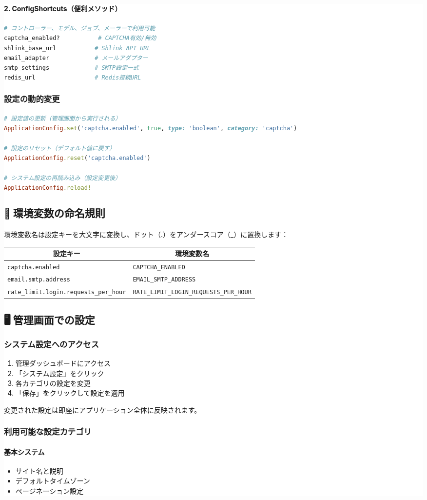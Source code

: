 
#### 2. ConfigShortcuts（便利メソッド）
```ruby
# コントローラー、モデル、ジョブ、メーラーで利用可能
captcha_enabled?           # CAPTCHA有効/無効
shlink_base_url           # Shlink API URL
email_adapter             # メールアダプター
smtp_settings             # SMTP設定一式
redis_url                 # Redis接続URL
```

### 設定の動的変更

```ruby
# 設定値の更新（管理画面から実行される）
ApplicationConfig.set('captcha.enabled', true, type: 'boolean', category: 'captcha')

# 設定のリセット（デフォルト値に戻す）
ApplicationConfig.reset('captcha.enabled')

# システム設定の再読み込み（設定変更後）
ApplicationConfig.reload!
```

## 📝 環境変数の命名規則

環境変数名は設定キーを大文字に変換し、ドット（.）をアンダースコア（_）に置換します：

| 設定キー | 環境変数名 |
|----------|------------|
| `captcha.enabled` | `CAPTCHA_ENABLED` |
| `email.smtp.address` | `EMAIL_SMTP_ADDRESS` |
| `rate_limit.login.requests_per_hour` | `RATE_LIMIT_LOGIN_REQUESTS_PER_HOUR` |

## 🖥️ 管理画面での設定

### システム設定へのアクセス

1. 管理ダッシュボードにアクセス
2. 「システム設定」をクリック
3. 各カテゴリの設定を変更
4. 「保存」をクリックして設定を適用

変更された設定は即座にアプリケーション全体に反映されます。

### 利用可能な設定カテゴリ

#### 基本システム
- サイト名と説明
- デフォルトタイムゾーン
- ページネーション設定
